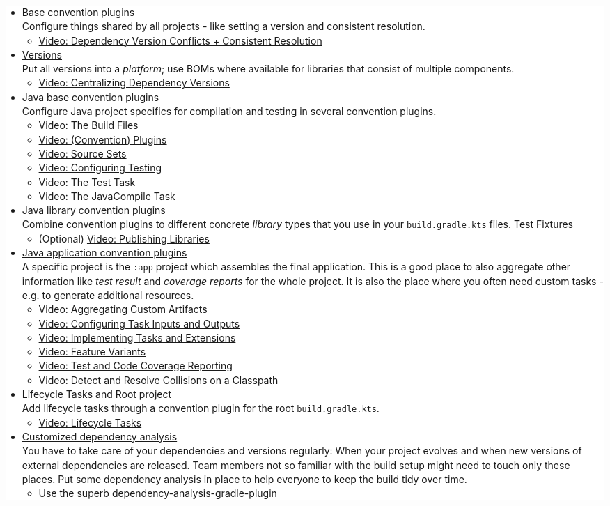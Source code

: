 - [Base convention plugins](https://github.com/jjohannes/gradle-project-setup-howto/commit/base-plugins)  
  Configure things shared by all projects - like setting a version and consistent resolution.
  - [Video: Dependency Version Conflicts + Consistent Resolution](https://www.youtube.com/watch?v=YYWhfy6c2YQ&list=PLWQK2ZdV4Yl2k2OmC_gsjDpdIBTN0qqkE)
- [Versions](https://github.com/jjohannes/gradle-project-setup-howto/commit/versions)  
  Put all versions into a _platform_; use BOMs where available for libraries that consist of multiple components.
  - [Video: Centralizing Dependency Versions](https://www.youtube.com/watch?v=8044F5gc1dE&list=PLWQK2ZdV4Yl2k2OmC_gsjDpdIBTN0qqkE)
- [Java base convention plugins](https://github.com/jjohannes/gradle-project-setup-howto/commit/java-base-plugins)  
  Configure Java project specifics for compilation and testing in several convention plugins.
  - [Video: The Build Files](https://www.youtube.com/watch?v=OKjE_Lt_66U&list=PLWQK2ZdV4Yl2k2OmC_gsjDpdIBTN0qqkE)
  - [Video: (Convention) Plugins](https://www.youtube.com/watch?v=N95YI-szd78&list=PLWQK2ZdV4Yl2k2OmC_gsjDpdIBTN0qqkE)
  - [Video: Source Sets](https://www.youtube.com/watch?v=74PDtHkS_w4&list=PLWQK2ZdV4Yl2k2OmC_gsjDpdIBTN0qqkE)
  - [Video: Configuring Testing](https://www.youtube.com/watch?v=7f_gBvGQN_0&list=PLWQK2ZdV4Yl2k2OmC_gsjDpdIBTN0qqkE)
  - [Video: The Test Task](https://www.youtube.com/watch?v=YJjNQJSaFww&list=PLWQK2ZdV4Yl2k2OmC_gsjDpdIBTN0qqkE)
  - [Video: The JavaCompile Task](https://www.youtube.com/watch?v=wFewehz6rW8&list=PLWQK2ZdV4Yl2k2OmC_gsjDpdIBTN0qqkE)
- [Java library convention plugins](https://github.com/jjohannes/gradle-project-setup-howto/commit/java-library-plugins)  
  Combine convention plugins to different concrete _library_ types that you use in your `build.gradle.kts` files.
  Test Fixtures
  - (Optional) [Video: Publishing Libraries](https://www.youtube.com/watch?v=8z5KFCLZDd0&list=PLWQK2ZdV4Yl2k2OmC_gsjDpdIBTN0qqkE)
- [Java application convention plugins](https://github.com/jjohannes/gradle-project-setup-howto/commit/java-application-plugins)  
  A specific project is the `:app` project which assembles the final application.
  This is a good place to also aggregate other information like _test result_ and _coverage reports_ for the whole project.
  It is also the place where you often need custom tasks - e.g. to generate additional resources.
  - [Video: Aggregating Custom Artifacts](https://www.youtube.com/watch?v=2gPJD0mAres&list=PLWQK2ZdV4Yl2k2OmC_gsjDpdIBTN0qqkE)
  - [Video: Configuring Task Inputs and Outputs](https://www.youtube.com/watch?v=Pj9hSRauiQM&list=PLWQK2ZdV4Yl2k2OmC_gsjDpdIBTN0qqkE)
  - [Video: Implementing Tasks and Extensions](https://www.youtube.com/watch?v=wrgyUKC7vOY&list=PLWQK2ZdV4Yl2k2OmC_gsjDpdIBTN0qqkE)
  - [Video: Feature Variants](https://www.youtube.com/watch?v=XCzyUESaBHQ&list=PLWQK2ZdV4Yl2k2OmC_gsjDpdIBTN0qqkE)
  - [Video: Test and Code Coverage Reporting](https://www.youtube.com/watch?v=uZvzWlP9BYE&list=PLWQK2ZdV4Yl2k2OmC_gsjDpdIBTN0qqkE)
  - [Video: Detect and Resolve Collisions on a Classpath](https://www.youtube.com/watch?v=KocTqF0hO_8&list=PLWQK2ZdV4Yl2k2OmC_gsjDpdIBTN0qqkE)
- [Lifecycle Tasks and Root project](https://github.com/jjohannes/gradle-project-setup-howto/commit/lifecycle-tasks)  
  Add lifecycle tasks through a convention plugin for the root `build.gradle.kts`.
  - [Video: Lifecycle Tasks](https://www.youtube.com/watch?v=sOo0p4Gpjcc&list=PLWQK2ZdV4Yl2k2OmC_gsjDpdIBTN0qqkE)
- [Customized dependency analysis](https://github.com/jjohannes/gradle-project-setup-howto/commit/analyze-dependencies)  
  You have to take care of your dependencies and versions regularly:
  When your project evolves and when new versions of external dependencies are released.
  Team members not so familiar with the build setup might need to touch only these places.
  Put some dependency analysis in place to help everyone to keep the build tidy over time.
  - Use the superb [dependency-analysis-gradle-plugin](https://github.com/autonomousapps/dependency-analysis-android-gradle-plugin)